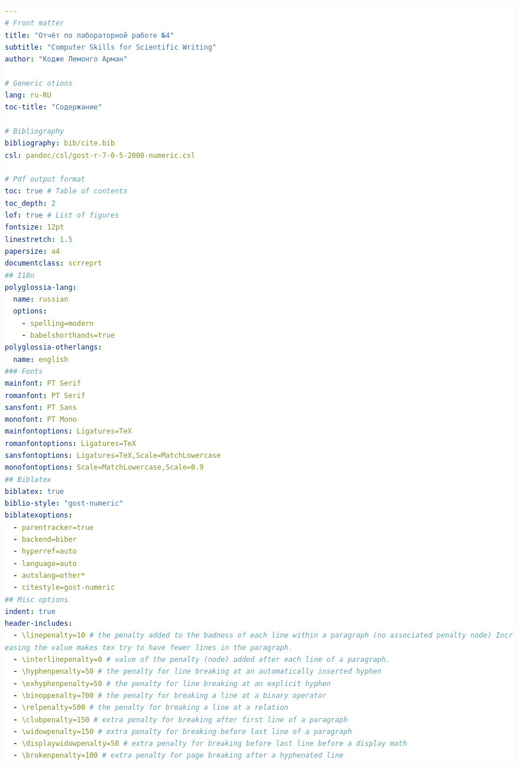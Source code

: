 ```yaml
---
# Front matter
title: "Отчёт по лабораторной работе №4"
subtitle: "Computer Skills for Scientific Writing"
author: "Кодже Лемонго Арман"

# Generic otions
lang: ru-RU
toc-title: "Содержание"

# Bibliography
bibliography: bib/cite.bib
csl: pandoc/csl/gost-r-7-0-5-2008-numeric.csl

# Pdf output format
toc: true # Table of contents
toc_depth: 2
lof: true # List of figures
fontsize: 12pt
linestretch: 1.5
papersize: a4
documentclass: scrreprt
## I18n
polyglossia-lang:
  name: russian
  options:
	- spelling=modern
	- babelshorthands=true
polyglossia-otherlangs:
  name: english
### Fonts
mainfont: PT Serif
romanfont: PT Serif
sansfont: PT Sans
monofont: PT Mono
mainfontoptions: Ligatures=TeX
romanfontoptions: Ligatures=TeX
sansfontoptions: Ligatures=TeX,Scale=MatchLowercase
monofontoptions: Scale=MatchLowercase,Scale=0.9
## Biblatex
biblatex: true
biblio-style: "gost-numeric"
biblatexoptions:
  - parentracker=true
  - backend=biber
  - hyperref=auto
  - language=auto
  - autolang=other*
  - citestyle=gost-numeric
## Misc options
indent: true
header-includes:
  - \linepenalty=10 # the penalty added to the badness of each line within a paragraph (no associated penalty node) Increasing the value makes tex try to have fewer lines in the paragraph.
  - \interlinepenalty=0 # value of the penalty (node) added after each line of a paragraph.
  - \hyphenpenalty=50 # the penalty for line breaking at an automatically inserted hyphen
  - \exhyphenpenalty=50 # the penalty for line breaking at an explicit hyphen
  - \binoppenalty=700 # the penalty for breaking a line at a binary operator
  - \relpenalty=500 # the penalty for breaking a line at a relation
  - \clubpenalty=150 # extra penalty for breaking after first line of a paragraph
  - \widowpenalty=150 # extra penalty for breaking before last line of a paragraph
  - \displaywidowpenalty=50 # extra penalty for breaking before last line before a display math
  - \brokenpenalty=100 # extra penalty for page breaking after a hyphenated line
```